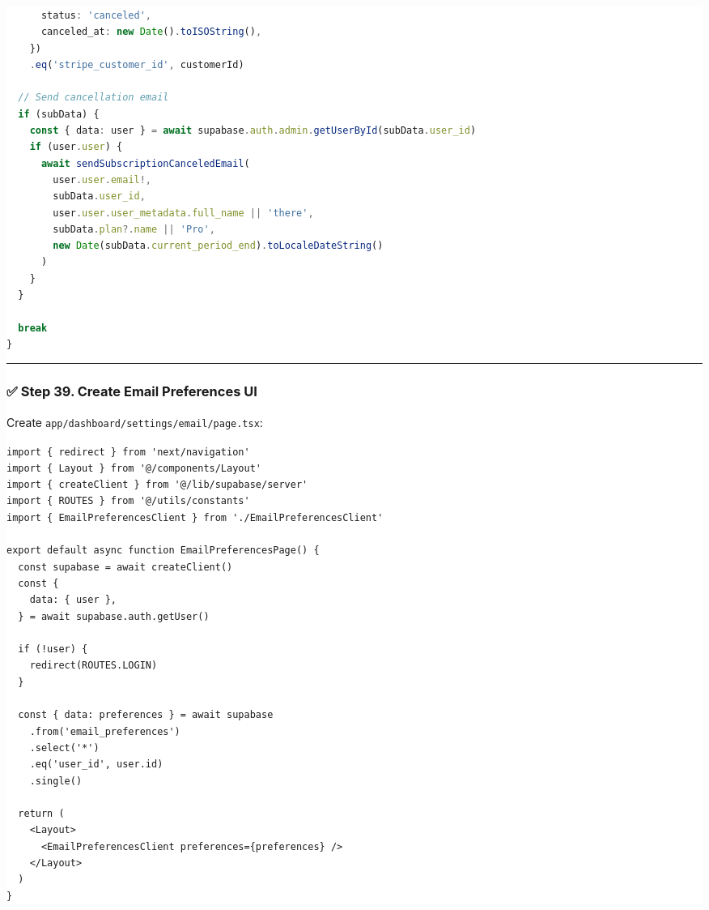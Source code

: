 ```typescript
      status: 'canceled',
      canceled_at: new Date().toISOString(),
    })
    .eq('stripe_customer_id', customerId)

  // Send cancellation email
  if (subData) {
    const { data: user } = await supabase.auth.admin.getUserById(subData.user_id)
    if (user.user) {
      await sendSubscriptionCanceledEmail(
        user.user.email!,
        subData.user_id,
        user.user.user_metadata.full_name || 'there',
        subData.plan?.name || 'Pro',
        new Date(subData.current_period_end).toLocaleDateString()
      )
    }
  }

  break
}
```

---

### ✅ Step 39. Create Email Preferences UI

Create `app/dashboard/settings/email/page.tsx`:

```tsx
import { redirect } from 'next/navigation'
import { Layout } from '@/components/Layout'
import { createClient } from '@/lib/supabase/server'
import { ROUTES } from '@/utils/constants'
import { EmailPreferencesClient } from './EmailPreferencesClient'

export default async function EmailPreferencesPage() {
  const supabase = await createClient()
  const {
    data: { user },
  } = await supabase.auth.getUser()

  if (!user) {
    redirect(ROUTES.LOGIN)
  }

  const { data: preferences } = await supabase
    .from('email_preferences')
    .select('*')
    .eq('user_id', user.id)
    .single()

  return (
    <Layout>
      <EmailPreferencesClient preferences={preferences} />
    </Layout>
  )
}
```
